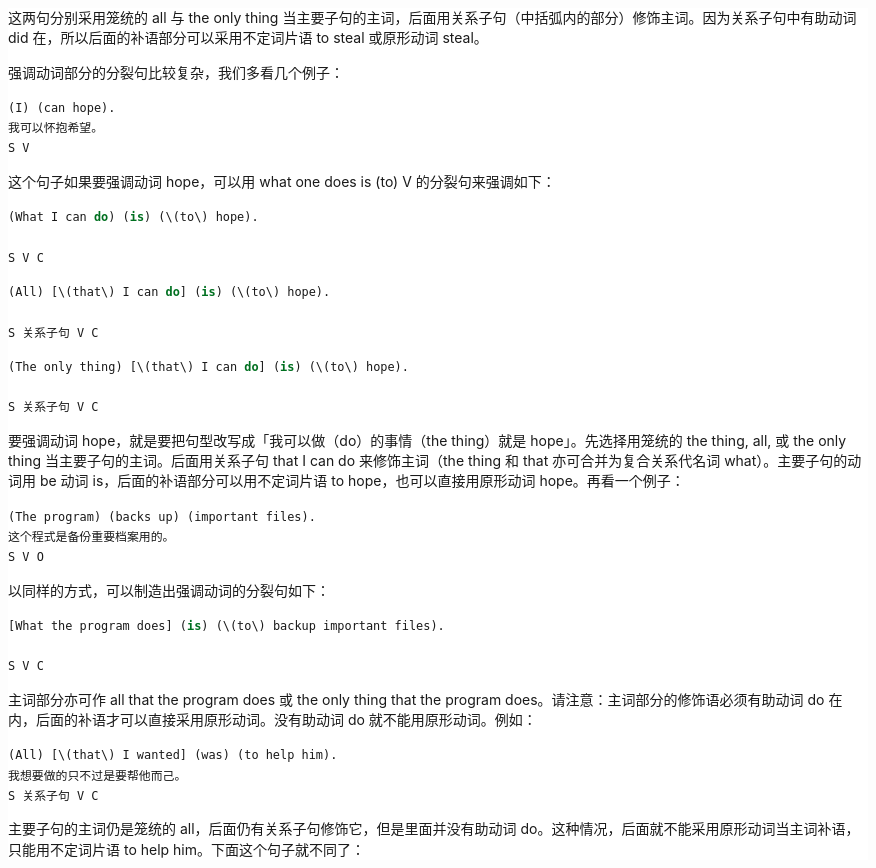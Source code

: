 这两句分别采⽤笼统的 all 与 the only thing 当主要⼦句的主词，后⾯⽤关系⼦句（中括弧内的部分）修饰主词。因为关系⼦句中有助动词 did 在，所以后⾯的补语部分可以采⽤不定词⽚语 to steal 或原形动词 steal。

强调动词部分的分裂句⽐较复杂，我们多看⼏个例⼦：

```e
(I) (can hope).
我可以怀抱希望。
S V
```

这个句⼦如果要强调动词 hope，可以⽤ what one does is (to) V 的分裂句来强调如下：

```e
(What I can do) (is) (\(to\) hope).

S V C
```

```e
(All) [\(that\) I can do] (is) (\(to\) hope).

S 关系⼦句 V C
```

```e
(The only thing) [\(that\) I can do] (is) (\(to\) hope).

S 关系⼦句 V C
```

要强调动词 hope，就是要把句型改写成「我可以做（do）的事情（the thing）就是 hope」。先选择⽤笼统的 the thing, all, 或 the only thing 当主要⼦句的主词。后⾯⽤关系⼦句 that I can do 来修饰主词（the thing 和 that 亦可合并为复合关系代名词 what）。主要⼦句的动词⽤ be 动词 is，后⾯的补语部分可以⽤不定词⽚语 to hope，也可以直接⽤原形动词 hope。再看⼀个例⼦：

```e
(The program) (backs up) (important files).
这个程式是备份重要档案⽤的。
S V O
```

以同样的⽅式，可以制造出强调动词的分裂句如下：

```e
[What the program does] (is) (\(to\) backup important files).

S V C
```

主词部分亦可作 all that the program does 或 the only thing that the program does。请注意：主词部分的修饰语必须有助动词 do 在内，后⾯的补语才可以直接采⽤原形动词。没有助动词 do 就不能⽤原形动词。例如：

```e
(All) [\(that\) I wanted] (was) (to help him).
我想要做的只不过是要帮他⽽⼰。
S 关系⼦句 V C
```

主要⼦句的主词仍是笼统的 all，后⾯仍有关系⼦句修饰它，但是⾥⾯并没有助动词 do。这种情况，后⾯就不能采⽤原形动词当主词补语，只能⽤不定词⽚语 to help him。下⾯这个句⼦就不同了：
